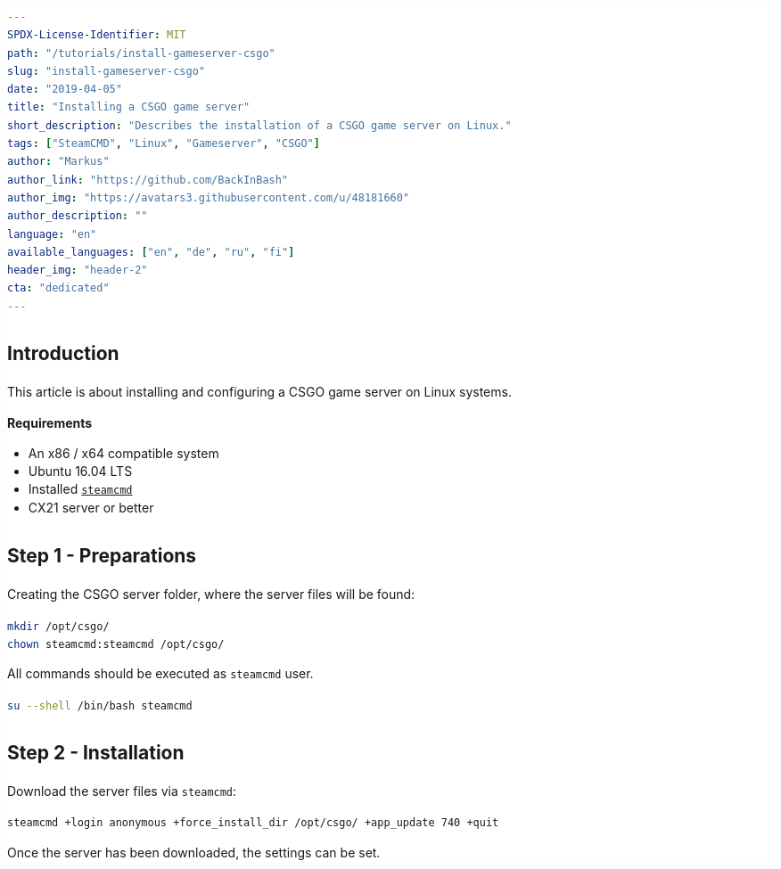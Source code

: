 ```yaml
---
SPDX-License-Identifier: MIT
path: "/tutorials/install-gameserver-csgo"
slug: "install-gameserver-csgo"
date: "2019-04-05"
title: "Installing a CSGO game server"
short_description: "Describes the installation of a CSGO game server on Linux."
tags: ["SteamCMD", "Linux", "Gameserver", "CSGO"]
author: "Markus"
author_link: "https://github.com/BackInBash"
author_img: "https://avatars3.githubusercontent.com/u/48181660"
author_description: ""
language: "en"
available_languages: ["en", "de", "ru", "fi"]
header_img: "header-2"
cta: "dedicated"
---
```


## Introduction

This article is about installing and configuring a CSGO game server on Linux systems.

**Requirements**

+ An x86 / x64 compatible system
+ Ubuntu 16.04 LTS
+ Installed [`steamcmd`](https://community.hetzner.com/tutorials/install-steamcmd)
+ CX21 server or better

## Step 1 - Preparations

Creating the CSGO server folder, where the server files will be found:

```bash
mkdir /opt/csgo/
chown steamcmd:steamcmd /opt/csgo/
```

All commands should be executed as `steamcmd` user.

```bash
su --shell /bin/bash steamcmd
```

## Step 2 - Installation

Download the server files via `steamcmd`:

```bash
steamcmd +login anonymous +force_install_dir /opt/csgo/ +app_update 740 +quit
```

Once the server has been downloaded, the settings can be set.
